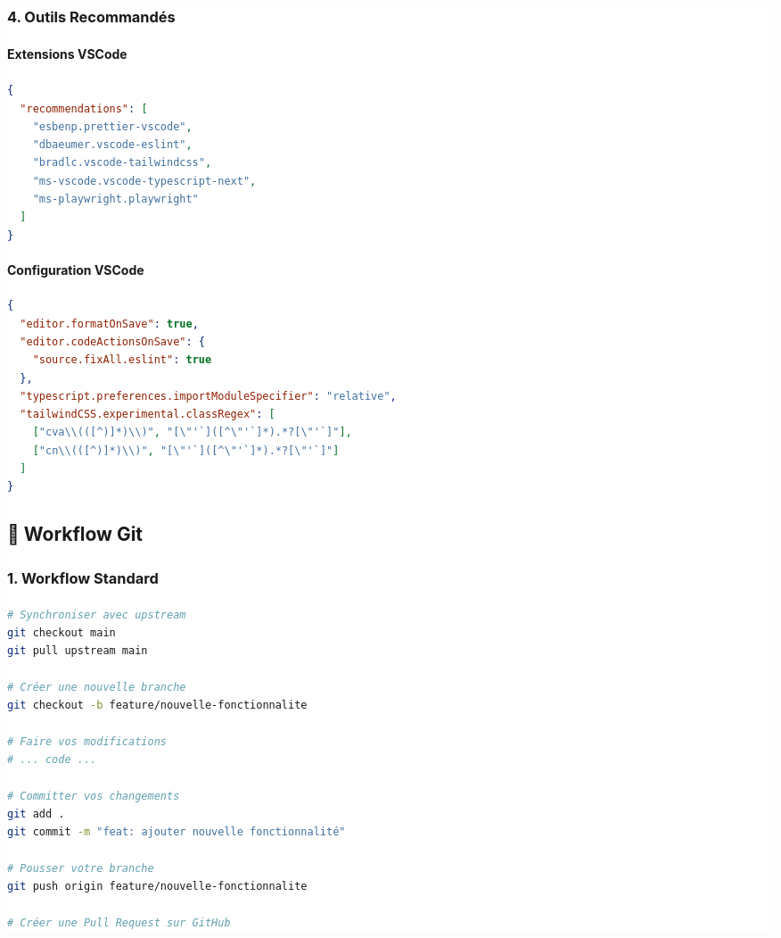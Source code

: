 ### 4. Outils Recommandés

#### Extensions VSCode
```json
{
  "recommendations": [
    "esbenp.prettier-vscode",
    "dbaeumer.vscode-eslint",
    "bradlc.vscode-tailwindcss",
    "ms-vscode.vscode-typescript-next",
    "ms-playwright.playwright"
  ]
}
```

#### Configuration VSCode
```json
{
  "editor.formatOnSave": true,
  "editor.codeActionsOnSave": {
    "source.fixAll.eslint": true
  },
  "typescript.preferences.importModuleSpecifier": "relative",
  "tailwindCSS.experimental.classRegex": [
    ["cva\\(([^)]*)\\)", "[\"'`]([^\"'`]*).*?[\"'`]"],
    ["cn\\(([^)]*)\\)", "[\"'`]([^\"'`]*).*?[\"'`]"]
  ]
}
```

## 🔄 Workflow Git

### 1. Workflow Standard
```bash
# Synchroniser avec upstream
git checkout main
git pull upstream main

# Créer une nouvelle branche
git checkout -b feature/nouvelle-fonctionnalite

# Faire vos modifications
# ... code ...

# Committer vos changements
git add .
git commit -m "feat: ajouter nouvelle fonctionnalité"

# Pousser votre branche
git push origin feature/nouvelle-fonctionnalite

# Créer une Pull Request sur GitHub
```
